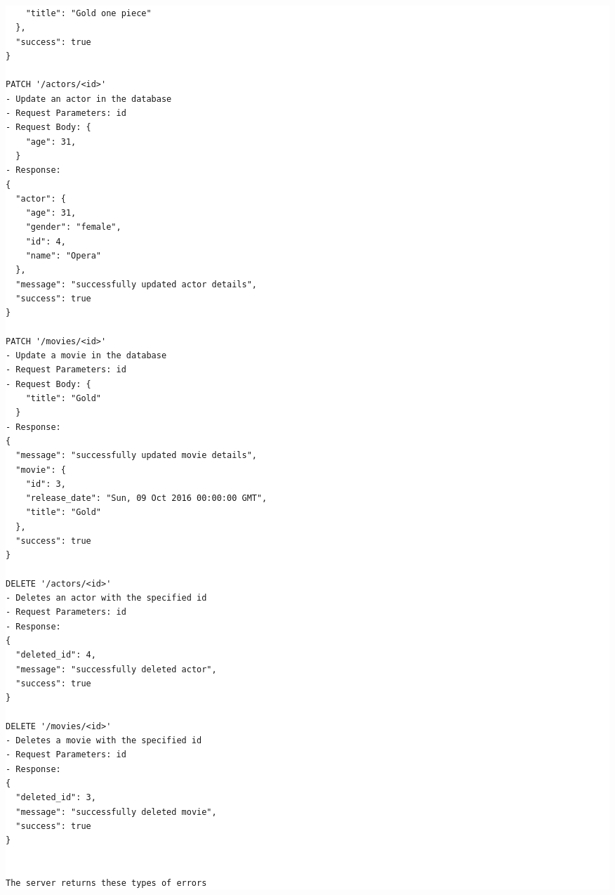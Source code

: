 ```
    "title": "Gold one piece"
  },
  "success": true
}

PATCH '/actors/<id>'
- Update an actor in the database
- Request Parameters: id
- Request Body: {
    "age": 31,
  }
- Response:
{
  "actor": {
    "age": 31,
    "gender": "female",
    "id": 4,
    "name": "Opera"
  },
  "message": "successfully updated actor details",
  "success": true
}

PATCH '/movies/<id>'
- Update a movie in the database
- Request Parameters: id
- Request Body: {
    "title": "Gold"
  }
- Response:
{
  "message": "successfully updated movie details",
  "movie": {
    "id": 3,
    "release_date": "Sun, 09 Oct 2016 00:00:00 GMT",
    "title": "Gold"
  },
  "success": true
}

DELETE '/actors/<id>'
- Deletes an actor with the specified id
- Request Parameters: id
- Response:
{
  "deleted_id": 4,
  "message": "successfully deleted actor",
  "success": true
}

DELETE '/movies/<id>'
- Deletes a movie with the specified id
- Request Parameters: id
- Response:
{
  "deleted_id": 3,
  "message": "successfully deleted movie",
  "success": true
}


The server returns these types of errors

```